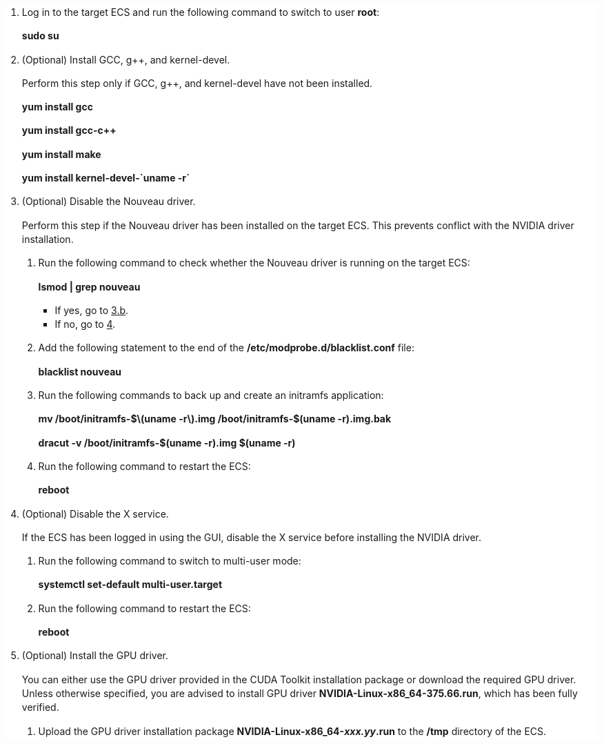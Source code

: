 1.  Log in to the target ECS and run the following command to switch to user  **root**:

    **sudo su**

2.  \(Optional\) Install GCC, g++, and kernel-devel.

    Perform this step only if GCC, g++, and kernel-devel have not been installed.

    **yum install gcc**

    **yum install gcc-c++**

    **yum install make**

    **yum install kernel-devel-\`uname -r\`**

3.  \(Optional\) Disable the Nouveau driver.

    Perform this step if the Nouveau driver has been installed on the target ECS. This prevents conflict with the NVIDIA driver installation.

    1.  Run the following command to check whether the Nouveau driver is running on the target ECS:

        **lsmod | grep nouveau**

        -   If yes, go to  [3.b](#en-us_topic_0093345963_li17783295461).
        -   If no, go to  [4](#en-us_topic_0093345963_li7971016194610).

    2.  <a name="en-us_topic_0093345963_li17783295461"></a>Add the following statement to the end of the  **/etc/modprobe.d/blacklist.conf**  file:

        **blacklist nouveau**

    3.  Run the following commands to back up and create an initramfs application:

        **mv /boot/initramfs-$\(uname -r\).img /boot/initramfs-$\(uname -r\).img.bak**

        **dracut -v /boot/initramfs-$\(uname -r\).img $\(uname -r\)**

    4.  Run the following command to restart the ECS:

        **reboot**

4.  \(Optional\) Disable the X service.

    If the ECS has been logged in using the GUI, disable the X service before installing the NVIDIA driver.

    1.  Run the following command to switch to multi-user mode:

        **systemctl set-default multi-user.target**

    2.  Run the following command to restart the ECS:

        **reboot**

5.  \(Optional\) Install the GPU driver.

    You can either use the GPU driver provided in the CUDA Toolkit installation package or download the required GPU driver. Unless otherwise specified, you are advised to install GPU driver  **NVIDIA-Linux-x86\_64-375.66.run**, which has been fully verified.

    1.  Upload the GPU driver installation package  **NVIDIA-Linux-x86\_64-_xxx.yy_.run**  to the  **/tmp**  directory of the ECS.

